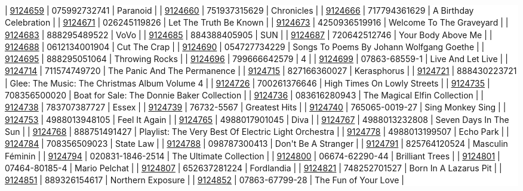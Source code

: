 | [9124659](https://www.discogs.com/release/9124659) | 075992732741 | Paranoid |
| [9124660](https://www.discogs.com/release/9124660) | 751937315629 | Chronicles |
| [9124666](https://www.discogs.com/release/9124666) | 717794361629 | A Birthday Celebration |
| [9124671](https://www.discogs.com/release/9124671) | 026245119826 | Let The Truth Be Known |
| [9124673](https://www.discogs.com/release/9124673) | 4250936519916 | Welcome To The Graveyard |
| [9124683](https://www.discogs.com/release/9124683) | 888295489522 | VoVo |
| [9124685](https://www.discogs.com/release/9124685) | 884388405905 | SUN |
| [9124687](https://www.discogs.com/release/9124687) | 720642512746 | Your Body Above Me |
| [9124688](https://www.discogs.com/release/9124688) | 0612134001904 | Cut The Crap |
| [9124690](https://www.discogs.com/release/9124690) | 054727734229 | Songs To Poems By Johann Wolfgang Goethe |
| [9124695](https://www.discogs.com/release/9124695) | 888295051064 | Throwing Rocks |
| [9124696](https://www.discogs.com/release/9124696) | 799666642579 | 4 |
| [9124699](https://www.discogs.com/release/9124699) | 07863-68559-1 | Live And Let Live |
| [9124714](https://www.discogs.com/release/9124714) | 711574749720 | The Panic And The Permanence |
| [9124715](https://www.discogs.com/release/9124715) | 827166360027 | Kerasphorus |
| [9124721](https://www.discogs.com/release/9124721) | 888430223721 | Glee: The Music: The Christmas Album Volume 4 |
| [9124726](https://www.discogs.com/release/9124726) | 700261376646 | High Times On Lowly Streets |
| [9124735](https://www.discogs.com/release/9124735) | 708356500020 | Boat for Sale: The Donnie Baker Collection |
| [9124736](https://www.discogs.com/release/9124736) | 083616280943 | The Magical Elfin Collection |
| [9124738](https://www.discogs.com/release/9124738) | 783707387727 | Essex |
| [9124739](https://www.discogs.com/release/9124739) | 76732-5567 | Greatest Hits |
| [9124740](https://www.discogs.com/release/9124740) | 765065-0019-27 | Sing Monkey Sing |
| [9124753](https://www.discogs.com/release/9124753) | 4988013948105 | Feel It Again |
| [9124765](https://www.discogs.com/release/9124765) | 4988017901045 | Diva |
| [9124767](https://www.discogs.com/release/9124767) | 4988013232808 | Seven Days In The Sun |
| [9124768](https://www.discogs.com/release/9124768) | 888751491427 | Playlist: The Very Best Of Electric Light Orchestra |
| [9124778](https://www.discogs.com/release/9124778) | 4988013199507 | Echo Park |
| [9124784](https://www.discogs.com/release/9124784) | 708356509023 | State Law |
| [9124788](https://www.discogs.com/release/9124788) | 098787300413 | Don't Be A Stranger |
| [9124791](https://www.discogs.com/release/9124791) | 825764120524 | Masculin Féminin |
| [9124794](https://www.discogs.com/release/9124794) | 020831-1846-2514 | The Ultimate Collection |
| [9124800](https://www.discogs.com/release/9124800) | 06674-62290-44 | Brilliant Trees |
| [9124801](https://www.discogs.com/release/9124801) | 07464-80185-4 | Mario Pelchat |
| [9124807](https://www.discogs.com/release/9124807) | 652637281224 | Fordlandia |
| [9124821](https://www.discogs.com/release/9124821) | 748252701527 | Born In A Lazarus Pit |
| [9124851](https://www.discogs.com/release/9124851) | 889326154617 | Northern Exposure |
| [9124852](https://www.discogs.com/release/9124852) | 07863-67799-28 | The Fun of Your Love |